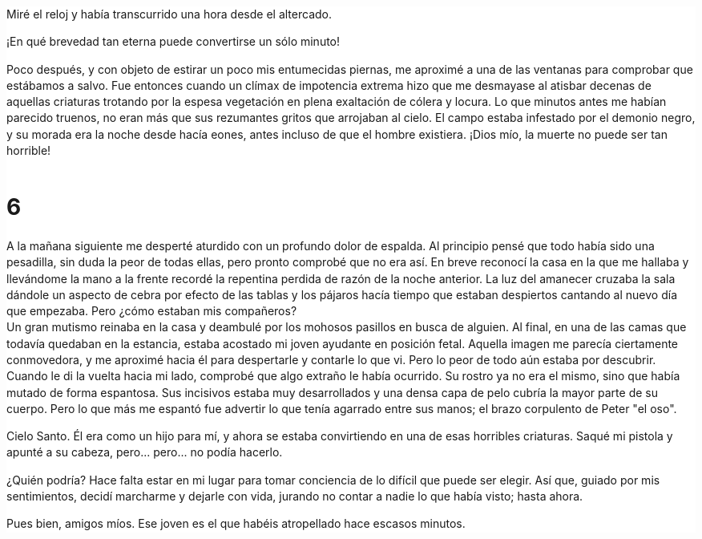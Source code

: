 Miré el reloj y había transcurrido una hora desde el altercado.

¡En qué brevedad tan eterna puede convertirse un sólo minuto!

Poco después, y con objeto de estirar un poco mis entumecidas piernas, me aproximé a una de las ventanas para comprobar que estábamos a salvo. Fue entonces cuando un clímax de impotencia extrema hizo que me desmayase al atisbar decenas de aquellas
criaturas trotando por la espesa vegetación en plena exaltación de cólera y locura. Lo que minutos antes me habían parecido truenos, no eran más que sus rezumantes gritos que arrojaban al cielo. El campo estaba infestado por el demonio negro, y su morada era la noche desde hacía eones, antes incluso de que el hombre existiera. ¡Dios mío, la muerte no puede ser tan horrible!

# 6

A la mañana siguiente me desperté aturdido con un profundo dolor de espalda. Al principio pensé que todo había sido una pesadilla, sin duda la peor de todas ellas, pero pronto comprobé que no era así. En breve reconocí la casa en la que me hallaba y llevándome la mano a la frente recordé la repentina perdida de razón de la noche anterior. La luz del amanecer cruzaba la sala dándole un aspecto de cebra por efecto de las tablas y los pájaros hacía tiempo que estaban despiertos cantando al nuevo
día que empezaba. Pero ¿cómo estaban mis compañeros?  
Un gran mutismo reinaba en la casa y deambulé por los mohosos pasillos en busca de alguien. Al final, en una de las camas que todavía quedaban en la estancia, estaba acostado mi joven ayudante en posición fetal. Aquella imagen me parecía ciertamente conmovedora, y me aproximé hacia él para
despertarle y contarle lo que vi. Pero lo peor de todo aún estaba por descubrir. Cuando le di la vuelta hacia mi lado, comprobé que algo extraño le había ocurrido. Su rostro ya no era el mismo, sino que había mutado de forma espantosa. Sus incisivos estaba muy desarrollados y una densa capa de pelo cubría la mayor parte de su cuerpo. Pero lo que más me espantó
fue advertir lo que tenía agarrado entre sus manos; el brazo corpulento de Peter "el oso".

Cielo Santo. Él era como un hijo para mí, y ahora se estaba
convirtiendo en una de esas horribles criaturas. Saqué mi pistola y apunté a su cabeza, pero... pero... no podía hacerlo.

¿Quién podría? Hace falta estar en mi lugar para tomar conciencia de lo difícil que puede ser elegir. Así que, 
guiado por mis sentimientos, decidí marcharme y dejarle con vida, jurando no contar a nadie lo que había visto; hasta ahora.

Pues bien, amigos míos. Ese joven es el que habéis atropellado hace escasos minutos.
